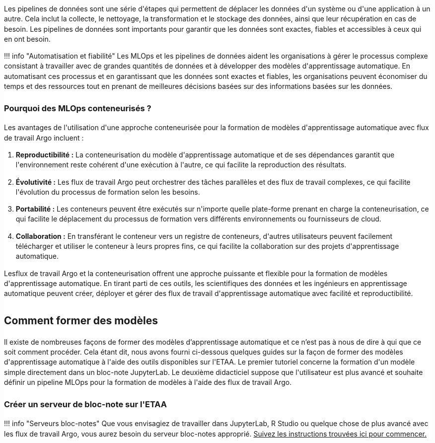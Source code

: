 Les pipelines de données sont une série d'étapes qui permettent de déplacer les données d'un système ou d'une application à un autre. Cela inclut la collecte, le nettoyage, la transformation et le stockage des données, ainsi que leur récupération en cas de besoin. Les pipelines de données sont importants pour garantir que les données sont exactes, fiables et accessibles à ceux qui en ont besoin.


!!! info "Automatisation et fiabilité"
     Les MLOps et les pipelines de données aident les organisations à gérer le processus complexe consistant à travailler avec de grandes quantités de données et à développer des modèles d'apprentissage automatique. En automatisant ces processus et en garantissant que les données sont exactes et fiables, les organisations peuvent économiser du temps et des ressources tout en prenant de meilleures décisions basées sur des informations basées sur les données.

### Pourquoi des MLOps conteneurisés ?

Les avantages de l'utilisation d'une approche conteneurisée pour la formation de modèles d'apprentissage automatique avec flux de travail Argo incluent :

1. **Reproductibilité :** La conteneurisation du modèle d'apprentissage automatique et de ses dépendances garantit que l'environnement reste cohérent d'une exécution à l'autre, ce qui facilite la reproduction des résultats.

2. **Évolutivité :** Les flux de travail Argo peut orchestrer des tâches parallèles et des flux de travail complexes, ce qui facilite l'évolution du processus de formation selon les besoins.

3. **Portabilité :** Les conteneurs peuvent être exécutés sur n'importe quelle plate-forme prenant en charge la conteneurisation, ce qui facilite le déplacement du processus de formation vers différents environnements ou fournisseurs de cloud.

4. **Collaboration :** En transférant le conteneur vers un registre de conteneurs, d'autres utilisateurs peuvent facilement télécharger et utiliser le conteneur à leurs propres fins, ce qui facilite la collaboration sur des projets d'apprentissage automatique.

Lesflux de travail Argo et la conteneurisation offrent une approche puissante et flexible pour la formation de modèles d'apprentissage automatique. En tirant parti de ces outils, les scientifiques des données et les ingénieurs en apprentissage automatique peuvent créer, déployer et gérer des flux de travail d'apprentissage automatique avec facilité et reproductibilité.

## Comment former des modèles

Il existe de nombreuses façons de former des modèles d’apprentissage automatique et ce n’est pas à nous de dire à qui que ce soit comment procéder. Cela étant dit, nous avons fourni ci-dessous quelques guides sur la façon de former des modèles d'apprentissage automatique à l'aide des outils disponibles sur l'ETAA. Le premier tutoriel concerne la formation d'un modèle simple directement dans un bloc-note JupyterLab. Le deuxième didacticiel suppose que l'utilisateur est plus avancé et souhaite définir un pipeline MLOps pour la formation de modèles à l'aide des flux de travail Argo.

### Créer un serveur de bloc-note sur l'ETAA


!!! info "Serveurs bloc-notes"
    Que vous envisagiez de travailler dans JupyterLab, R Studio ou quelque chose de plus avancé avec les flux de travail Argo, vous aurez besoin du serveur bloc-notes approprié. [Suivez les instructions trouvées ici pour commencer.](https://docs.google.com/presentation/d/12yTDlbMCmbg0ccdea2h0vwhs5YTa_GHm_3DieG5A-k8/edit?usp=sharing) 
